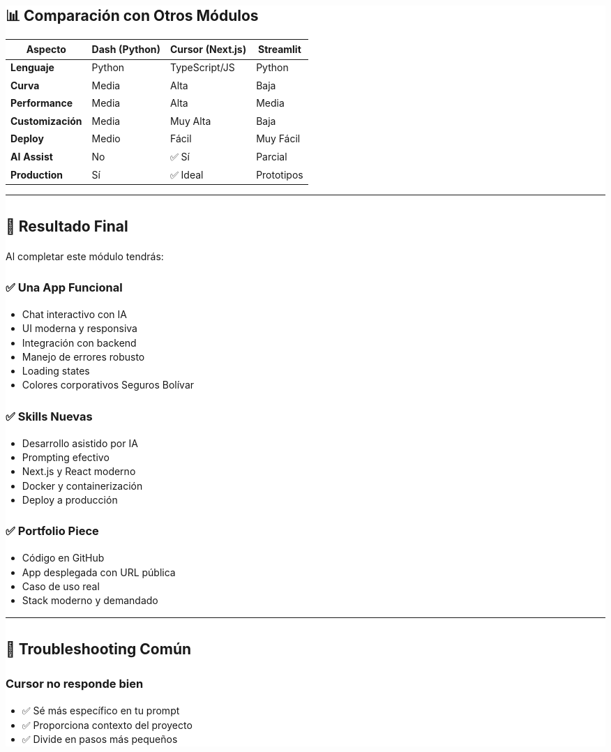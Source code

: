 
## 📊 Comparación con Otros Módulos

| Aspecto | Dash (Python) | Cursor (Next.js) | Streamlit |
|---------|---------------|------------------|-----------|
| **Lenguaje** | Python | TypeScript/JS | Python |
| **Curva** | Media | Alta | Baja |
| **Performance** | Media | Alta | Media |
| **Customización** | Media | Muy Alta | Baja |
| **Deploy** | Medio | Fácil | Muy Fácil |
| **AI Assist** | No | ✅ Sí | Parcial |
| **Production** | Sí | ✅ Ideal | Prototipos |

---

## 🎯 Resultado Final

Al completar este módulo tendrás:

### ✅ Una App Funcional
- Chat interactivo con IA
- UI moderna y responsiva
- Integración con backend
- Manejo de errores robusto
- Loading states
- Colores corporativos Seguros Bolívar

### ✅ Skills Nuevas
- Desarrollo asistido por IA
- Prompting efectivo
- Next.js y React moderno
- Docker y containerización
- Deploy a producción

### ✅ Portfolio Piece
- Código en GitHub
- App desplegada con URL pública
- Caso de uso real
- Stack moderno y demandado

---

## 🔧 Troubleshooting Común

### Cursor no responde bien
- ✅ Sé más específico en tu prompt
- ✅ Proporciona contexto del proyecto
- ✅ Divide en pasos más pequeños
